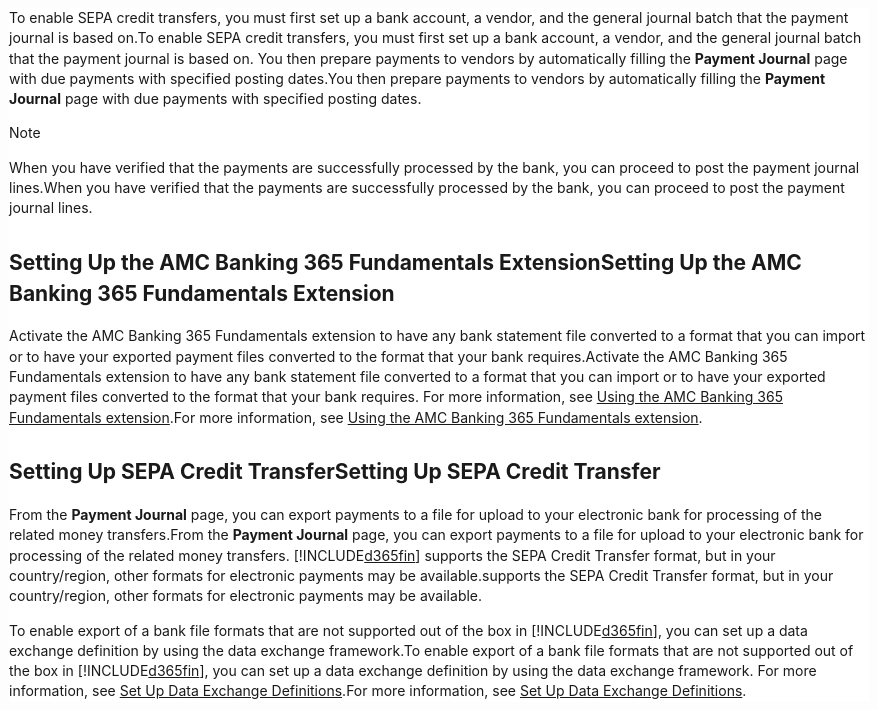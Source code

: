  <span data-ttu-id="77ed5-110">To enable SEPA credit transfers, you must first set up a bank account, a vendor, and the general journal batch that the payment journal is based on.</span><span class="sxs-lookup"><span data-stu-id="77ed5-110">To enable SEPA credit transfers, you must first set up a bank account, a vendor, and the general journal batch that the payment journal is based on.</span></span> <span data-ttu-id="77ed5-111">You then prepare payments to vendors by automatically filling the **Payment Journal** page with due payments with specified posting dates.</span><span class="sxs-lookup"><span data-stu-id="77ed5-111">You then prepare payments to vendors by automatically filling the **Payment Journal** page with due payments with specified posting dates.</span></span>  

> [!NOTE]  
> <span data-ttu-id="77ed5-112">When you have verified that the payments are successfully processed by the bank, you can proceed to post the payment journal lines.</span><span class="sxs-lookup"><span data-stu-id="77ed5-112">When you have verified that the payments are successfully processed by the bank, you can proceed to post the payment journal lines.</span></span>  

## <a name="setting-up-the-amc-banking-365-fundamentals-extension"></a><span data-ttu-id="77ed5-113">Setting Up the AMC Banking 365 Fundamentals Extension</span><span class="sxs-lookup"><span data-stu-id="77ed5-113">Setting Up the AMC Banking 365 Fundamentals Extension</span></span>

<span data-ttu-id="77ed5-114">Activate the AMC Banking 365 Fundamentals extension to have any bank statement file converted to a format that you can import or to have your exported payment files converted to the format that your bank requires.</span><span class="sxs-lookup"><span data-stu-id="77ed5-114">Activate the AMC Banking 365 Fundamentals extension to have any bank statement file converted to a format that you can import or to have your exported payment files converted to the format that your bank requires.</span></span> <span data-ttu-id="77ed5-115">For more information, see [Using the AMC Banking 365 Fundamentals extension](ui-extensions-amc-banking.md).</span><span class="sxs-lookup"><span data-stu-id="77ed5-115">For more information, see [Using the AMC Banking 365 Fundamentals extension](ui-extensions-amc-banking.md).</span></span>

## <a name="setting-up-sepa-credit-transfer"></a><span data-ttu-id="77ed5-116">Setting Up SEPA Credit Transfer</span><span class="sxs-lookup"><span data-stu-id="77ed5-116">Setting Up SEPA Credit Transfer</span></span>

<span data-ttu-id="77ed5-117">From the **Payment Journal** page, you can export payments to a file for upload to your electronic bank for processing of the related money transfers.</span><span class="sxs-lookup"><span data-stu-id="77ed5-117">From the **Payment Journal** page, you can export payments to a file for upload to your electronic bank for processing of the related money transfers.</span></span> [!INCLUDE[d365fin](includes/d365fin_md.md)] <span data-ttu-id="77ed5-118">supports the SEPA Credit Transfer format, but in your country/region, other formats for electronic payments may be available.</span><span class="sxs-lookup"><span data-stu-id="77ed5-118">supports the SEPA Credit Transfer format, but in your country/region, other formats for electronic payments may be available.</span></span>  

<span data-ttu-id="77ed5-119">To enable export of a bank file formats that are not supported out of the box in [!INCLUDE[d365fin](includes/d365fin_md.md)], you can set up a data exchange definition by using the data exchange framework.</span><span class="sxs-lookup"><span data-stu-id="77ed5-119">To enable export of a bank file formats that are not supported out of the box in [!INCLUDE[d365fin](includes/d365fin_md.md)], you can set up a data exchange definition by using the data exchange framework.</span></span> <span data-ttu-id="77ed5-120">For more information, see [Set Up Data Exchange Definitions](across-how-to-set-up-data-exchange-definitions.md).</span><span class="sxs-lookup"><span data-stu-id="77ed5-120">For more information, see [Set Up Data Exchange Definitions](across-how-to-set-up-data-exchange-definitions.md).</span></span>  
